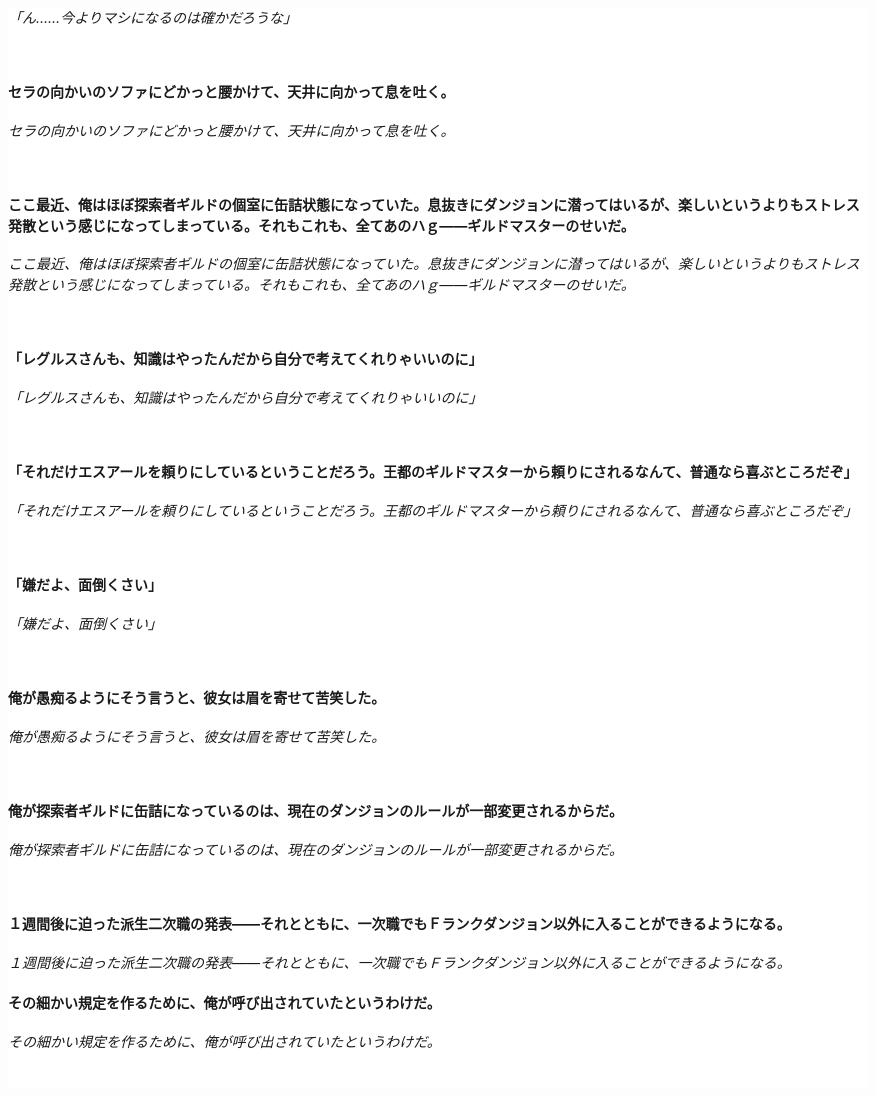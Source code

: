 *「ん……今よりマシになるのは確かだろうな」*

&nbsp;

#### セラの向かいのソファにどかっと腰かけて、天井に向かって息を吐く。

*セラの向かいのソファにどかっと腰かけて、天井に向かって息を吐く。*

&nbsp;

#### ここ最近、俺はほぼ探索者ギルドの個室に缶詰状態になっていた。息抜きにダンジョンに潜ってはいるが、楽しいというよりもストレス発散という感じになってしまっている。それもこれも、全てあのハｇ――ギルドマスターのせいだ。

*ここ最近、俺はほぼ探索者ギルドの個室に缶詰状態になっていた。息抜きにダンジョンに潜ってはいるが、楽しいというよりもストレス発散という感じになってしまっている。それもこれも、全てあのハｇ――ギルドマスターのせいだ。*

&nbsp;

#### 「レグルスさんも、知識はやったんだから自分で考えてくれりゃいいのに」

*「レグルスさんも、知識はやったんだから自分で考えてくれりゃいいのに」*

&nbsp;

#### 「それだけエスアールを頼りにしているということだろう。王都のギルドマスターから頼りにされるなんて、普通なら喜ぶところだぞ」

*「それだけエスアールを頼りにしているということだろう。王都のギルドマスターから頼りにされるなんて、普通なら喜ぶところだぞ」*

&nbsp;

#### 「嫌だよ、面倒くさい」

*「嫌だよ、面倒くさい」*

&nbsp;

#### 俺が愚痴るようにそう言うと、彼女は眉を寄せて苦笑した。

*俺が愚痴るようにそう言うと、彼女は眉を寄せて苦笑した。*

&nbsp;

#### 俺が探索者ギルドに缶詰になっているのは、現在のダンジョンのルールが一部変更されるからだ。

*俺が探索者ギルドに缶詰になっているのは、現在のダンジョンのルールが一部変更されるからだ。*

&nbsp;

#### １週間後に迫った派生二次職の発表――それとともに、一次職でもＦランクダンジョン以外に入ることができるようになる。

*１週間後に迫った派生二次職の発表――それとともに、一次職でもＦランクダンジョン以外に入ることができるようになる。*

#### その細かい規定を作るために、俺が呼び出されていたというわけだ。

*その細かい規定を作るために、俺が呼び出されていたというわけだ。*

&nbsp;

